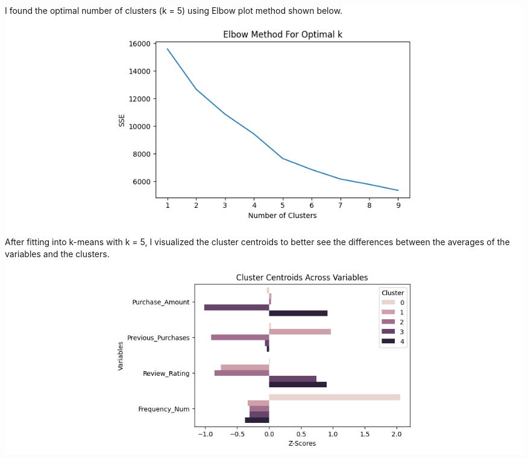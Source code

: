 I found the optimal number of clusters (k = 5) using Elbow plot method shown below. 
<p align="center">
    <img src="Visualizations/elbow-plot.png" width = "500">
</p>


After fitting into k-means with k = 5, I visualized the cluster centroids to better see the differences between the averages of the variables and the clusters.
<p align="center">
    <img src="Visualizations/cluster-centroids.png" width = "500">
</p>
